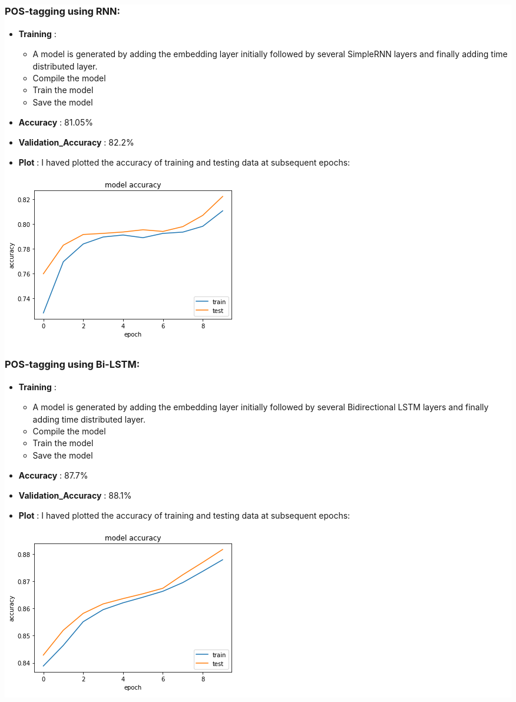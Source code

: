 ### POS-tagging using RNN:

- **Training** : 
  - A model is generated by adding the embedding layer initially followed by several SimpleRNN layers and finally adding time distributed layer. 
  - Compile the model 
  - Train the model
  - Save the model

 - **Accuracy** : 81.05%
 - **Validation_Accuracy** : 82.2%

 - **Plot** : I haved plotted the accuracy of training and testing data at subsequent epochs:

![](POS_tagging/RNN/Results/plot.png)

### POS-tagging using Bi-LSTM:

- **Training** : 
  - A model is generated by adding the embedding layer initially followed by several Bidirectional LSTM layers and finally adding time distributed layer. 
  - Compile the model 
  - Train the model
  - Save the model
  
 - **Accuracy** : 87.7%
 - **Validation_Accuracy** : 88.1%

 - **Plot** : I haved plotted the accuracy of training and testing data at subsequent epochs:

![](POS_tagging/Bi-LSTM/Results/plot.png)
